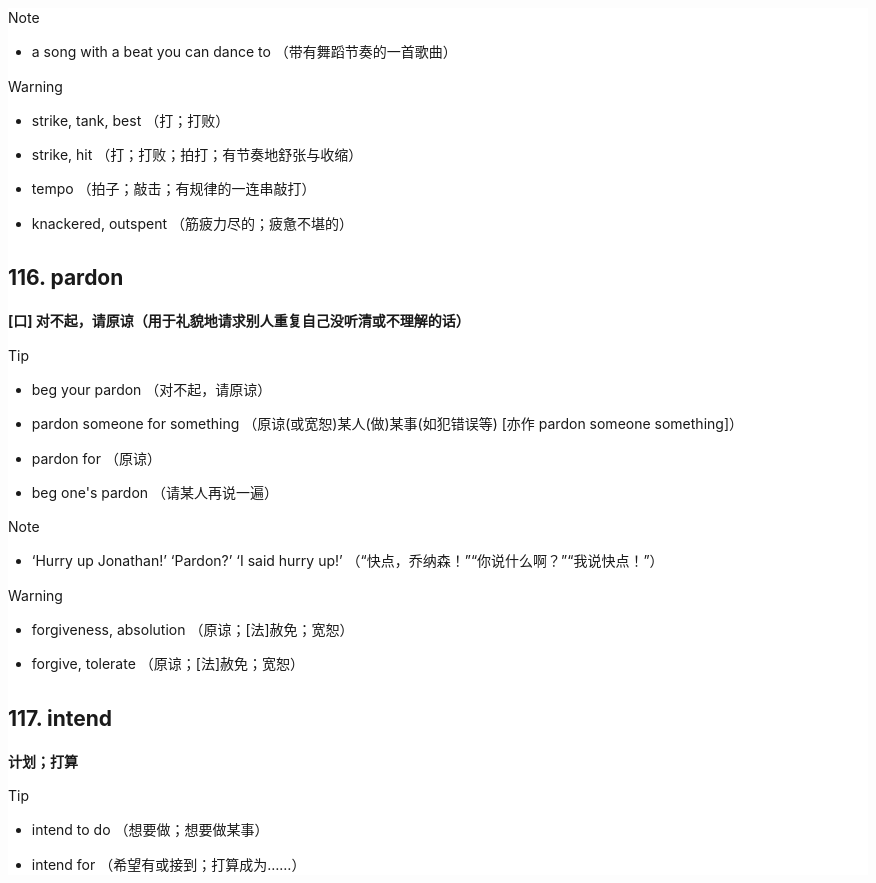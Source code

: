 > [!NOTE]
>
> - a song with a beat you can dance to （带有舞蹈节奏的一首歌曲）
>

> [!WARNING]
>
> - strike, tank, best （打；打败）
>
> - strike, hit （打；打败；拍打；有节奏地舒张与收缩）
>
> - tempo （拍子；敲击；有规律的一连串敲打）
>
> - knackered, outspent （筋疲力尽的；疲惫不堪的）
>

## 116. pardon

**[口] 对不起，请原谅（用于礼貌地请求别人重复自己没听清或不理解的话）**

> [!TIP]
>
> - beg your pardon （对不起，请原谅）
>
> - pardon someone for something （原谅(或宽恕)某人(做)某事(如犯错误等) [亦作 pardon someone something]）
>
> - pardon for （原谅）
>
> - beg one's pardon （请某人再说一遍）
>

> [!NOTE]
>
> - ‘Hurry up Jonathan!’ ‘Pardon?’ ‘I said hurry up!’ （“快点，乔纳森！”“你说什么啊？”“我说快点！”）
>

> [!WARNING]
>
> - forgiveness, absolution （原谅；[法]赦免；宽恕）
>
> - forgive, tolerate （原谅；[法]赦免；宽恕）
>

## 117. intend

**计划；打算**

> [!TIP]
>
> - intend to do （想要做；想要做某事）
>
> - intend for （希望有或接到；打算成为……）
>
